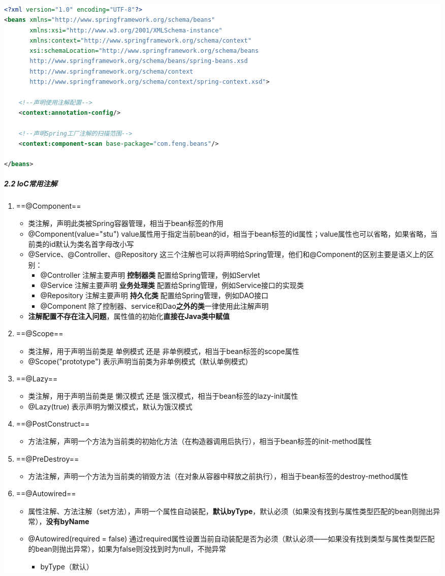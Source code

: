    ```xml
   <?xml version="1.0" encoding="UTF-8"?>
   <beans xmlns="http://www.springframework.org/schema/beans"
          xmlns:xsi="http://www.w3.org/2001/XMLSchema-instance"
          xmlns:context="http://www.springframework.org/schema/context"
          xsi:schemaLocation="http://www.springframework.org/schema/beans
          http://www.springframework.org/schema/beans/spring-beans.xsd
          http://www.springframework.org/schema/context
          http://www.springframework.org/schema/context/spring-context.xsd">
   
       <!--声明使用注解配置-->
       <context:annotation-config/>
   
       <!--声明Spring工厂注解的扫描范围-->
       <context:component-scan base-package="com.feng.beans"/>
   
   </beans>
   ```

##### 2.2 IoC常用注解

1. ==@Component==

   - 类注解，声明此类被Spring容器管理，相当于bean标签的作用
   - @Component(value="stu") value属性用于指定当前bean的id，相当于bean标签的id属性；value属性也可以省略，如果省略，当前类的id默认为类名首字母改小写
   - @Service、@Controller、@Repository 这三个注解也可以将声明给Spring管理，他们和@Component的区别主要是语义上的区别：
     - @Controller 注解主要声明 **控制器类** 配置给Spring管理，例如Servlet
     - @Service 注解主要声明 **业务处理类** 配置给Spring管理，例如Service接口的实现类
     - @Repository 注解主要声明 **持久化类** 配置给Spring管理，例如DAO接口
     - @Component 除了控制器、service和Dao**之外的类**一律使用此注解声明
   - **注解配置不存在注入问题**，属性值的初始化**直接在Java类中赋值**

2. ==@Scope==

   - 类注解，用于声明当前类是 单例模式 还是 非单例模式，相当于bean标签的scope属性
   - @Scope("prototype") 表示声明当前类为非单例模式（默认单例模式）

3. ==@Lazy==

   - 类注解，用于声明当前类是 懒汉模式 还是 饿汉模式，相当于bean标签的lazy-init属性
   - @Lazy(true) 表示声明为懒汉模式，默认为饿汉模式

4. ==@PostConstruct==

   - 方法注解，声明一个方法为当前类的初始化方法（在构造器调用后执行），相当于bean标签的init-method属性

5. ==@PreDestroy==

   - 方法注解，声明一个方法为当前类的销毁方法（在对象从容器中释放之前执行），相当于bean标签的destroy-method属性

6. ==@Autowired==

   - 属性注解、方法注解（set方法），声明一个属性自动装配，**默认byType**，默认必须（如果没有找到与属性类型匹配的bean则抛出异常），**没有byName**

   - @Autowired(required = false) 通过required属性设置当前自动装配是否为必须（默认必须——如果没有找到类型与属性类型匹配的bean则抛出异常），如果为false则没找到时为null，不抛异常

     - byType（默认）

